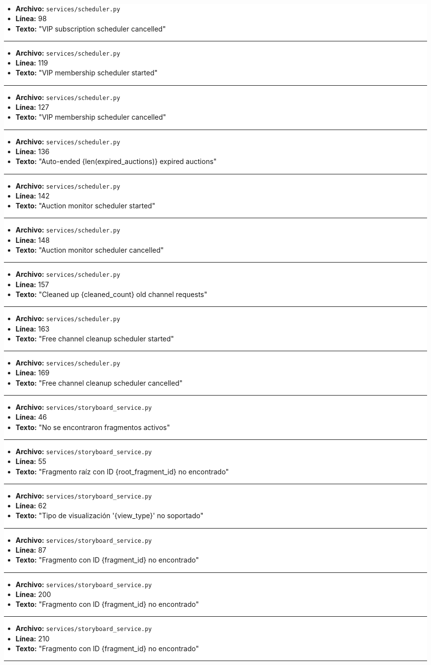 - **Archivo:** `services/scheduler.py`
- **Línea:** 98
- **Texto:** "VIP subscription scheduler cancelled"
---
- **Archivo:** `services/scheduler.py`
- **Línea:** 119
- **Texto:** "VIP membership scheduler started"
---
- **Archivo:** `services/scheduler.py`
- **Línea:** 127
- **Texto:** "VIP membership scheduler cancelled"
---
- **Archivo:** `services/scheduler.py`
- **Línea:** 136
- **Texto:** "Auto-ended {len(expired_auctions)} expired auctions"
---
- **Archivo:** `services/scheduler.py`
- **Línea:** 142
- **Texto:** "Auction monitor scheduler started"
---
- **Archivo:** `services/scheduler.py`
- **Línea:** 148
- **Texto:** "Auction monitor scheduler cancelled"
---
- **Archivo:** `services/scheduler.py`
- **Línea:** 157
- **Texto:** "Cleaned up {cleaned_count} old channel requests"
---
- **Archivo:** `services/scheduler.py`
- **Línea:** 163
- **Texto:** "Free channel cleanup scheduler started"
---
- **Archivo:** `services/scheduler.py`
- **Línea:** 169
- **Texto:** "Free channel cleanup scheduler cancelled"
---
- **Archivo:** `services/storyboard_service.py`
- **Línea:** 46
- **Texto:** "No se encontraron fragmentos activos"
---
- **Archivo:** `services/storyboard_service.py`
- **Línea:** 55
- **Texto:** "Fragmento raíz con ID {root_fragment_id} no encontrado"
---
- **Archivo:** `services/storyboard_service.py`
- **Línea:** 62
- **Texto:** "Tipo de visualización '{view_type}' no soportado"
---
- **Archivo:** `services/storyboard_service.py`
- **Línea:** 87
- **Texto:** "Fragmento con ID {fragment_id} no encontrado"
---
- **Archivo:** `services/storyboard_service.py`
- **Línea:** 200
- **Texto:** "Fragmento con ID {fragment_id} no encontrado"
---
- **Archivo:** `services/storyboard_service.py`
- **Línea:** 210
- **Texto:** "Fragmento con ID {fragment_id} no encontrado"
---